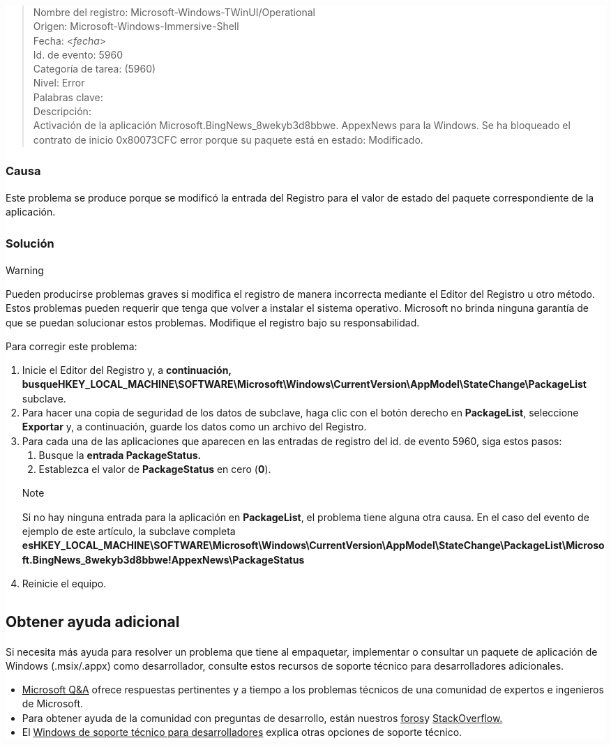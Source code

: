> Nombre del registro: Microsoft-Windows-TWinUI/Operational  
> Origen: Microsoft-Windows-Immersive-Shell  
> Fecha: <*fecha*>  
> Id. de evento: 5960  
> Categoría de tarea: (5960)  
> Nivel: Error  
> Palabras clave:  
> Descripción:  
> Activación de la aplicación Microsoft.BingNews_8wekyb3d8bbwe. AppexNews para la Windows. Se ha bloqueado el contrato de inicio 0x80073CFC error porque su paquete está en estado: Modificado.  

### <a name="cause"></a>Causa

Este problema se produce porque se modificó la entrada del Registro para el valor de estado del paquete correspondiente de la aplicación.

### <a name="resolution"></a>Solución

> [!WARNING]
> Pueden producirse problemas graves si modifica el registro de manera incorrecta mediante el Editor del Registro u otro método. Estos problemas pueden requerir que tenga que volver a instalar el sistema operativo. Microsoft no brinda ninguna garantía de que se puedan solucionar estos problemas. Modifique el registro bajo su responsabilidad.

Para corregir este problema:

1. Inicie el Editor del Registro y, a **continuación, busqueHKEY_LOCAL_MACHINE\SOFTWARE\Microsoft\Windows\CurrentVersion\AppModel\StateChange\PackageList** subclave.
2. Para hacer una copia de seguridad de los datos de subclave, haga clic con el botón derecho en **PackageList**, seleccione **Exportar** y, a continuación, guarde los datos como un archivo del Registro.
3. Para cada una de las aplicaciones que aparecen en las entradas de registro del id. de evento 5960, siga estos pasos:  
   1. Busque la **entrada PackageStatus.**
   2. Establezca el valor de **PackageStatus** en cero (**0**).
   > [!NOTE]  
   > Si no hay ninguna entrada para la aplicación en **PackageList**, el problema tiene alguna otra causa. En el caso del evento de ejemplo de este artículo, la subclave completa **esHKEY_LOCAL_MACHINE\SOFTWARE\Microsoft\Windows\CurrentVersion\AppModel\StateChange\PackageList\Microsoft.BingNews_8wekyb3d8bbwe!AppexNews\PackageStatus**
4. Reinicie el equipo.

## <a name="get-additional-help"></a>Obtener ayuda adicional

Si necesita más ayuda para resolver un problema que tiene al empaquetar, implementar o consultar un paquete de aplicación de Windows (.msix/.appx) como desarrollador, consulte estos recursos de soporte técnico para desarrolladores adicionales.

- [Microsoft Q&A](/answers/topics/uwp.html?filter=all&sort=active) ofrece respuestas pertinentes y a tiempo a los problemas técnicos de una comunidad de expertos e ingenieros de Microsoft.
- Para obtener ayuda de la comunidad con preguntas de desarrollo, están nuestros [foros](https://social.msdn.microsoft.com/Forums/newthread?category=windowsapps&forum=wpdevelop&prof=required)y [StackOverflow.](https://stackoverflow.com/questions)
- El [Windows de soporte técnico para desarrolladores](https://developer.microsoft.com/windows/support) explica otras opciones de soporte técnico.
